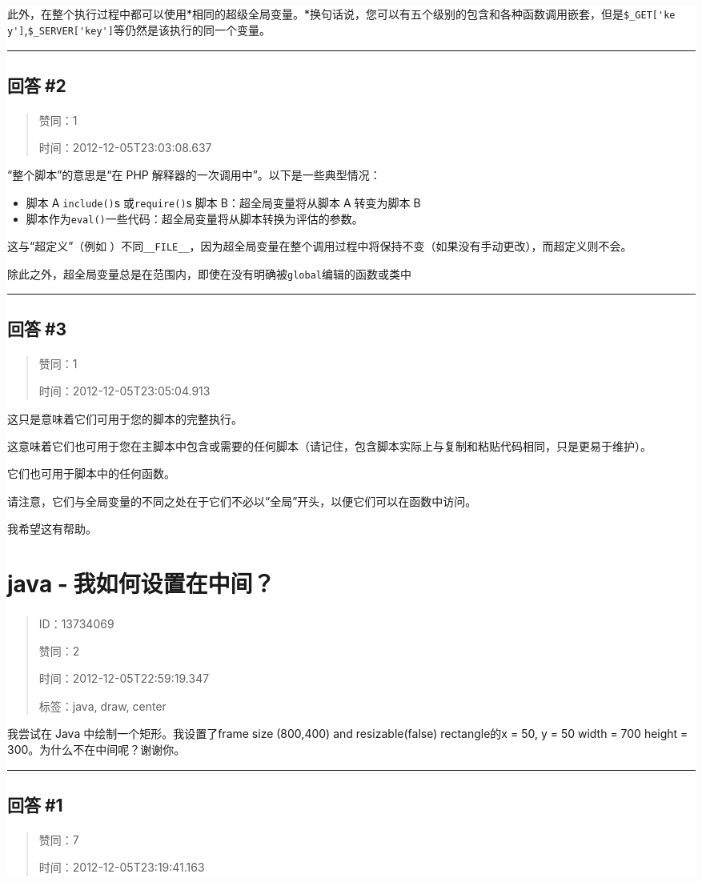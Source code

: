 此外，在整个执行过程中都可以使用*相同的超级全局变量。*换句话说，您可以有五个级别的包含和各种函数调用嵌套，但是`$_GET['key']`,`$_SERVER['key']`等仍然是该执行的同一个变量。

* * *

## 回答 #2

> 赞同：1
> 
> 时间：2012-12-05T23:03:08.637

“整个脚本”的意思是“在 PHP 解释器的一次调用中”。以下是一些典型情况：

*   脚本 A `include()`s 或`require()`s 脚本 B：超全局变量将从脚本 A 转变为脚本 B
*   脚本作为`eval()`一些代码：超全局变量将从脚本转换为评估的参数。

这与“超定义”（例如 ）不同`__FILE__`，因为超全局变量在整个调用过程中将保持不变（如果没有手动更改），而超定义则不会。

除此之外，超全局变量总是在范围内，即使在没有明确被`global`编辑的函数或类中

* * *

## 回答 #3

> 赞同：1
> 
> 时间：2012-12-05T23:05:04.913

这只是意味着它们可用于您的脚本的完整执行。

这意味着它们也可用于您在主脚本中包含或需要的任何脚本（请记住，包含脚本实际上与复制和粘贴代码相同，只是更易于维护）。

它们也可用于脚本中的任何函数。

请注意，它们与全局变量的不同之处在于它们不必以“全局”开头，以便它们可以在函数中访问。

我希望这有帮助。

# java - 我如何设置在中间？

> ID：13734069
> 
> 赞同：2
> 
> 时间：2012-12-05T22:59:19.347
> 
> 标签：java, draw, center

我尝试在 Java 中绘制一个矩形。我设置了frame size (800,400) and resizable(false) rectangle的x = 50, y = 50 width = 700 height = 300。为什么不在中间呢？谢谢你。

* * *

## 回答 #1

> 赞同：7
> 
> 时间：2012-12-05T23:19:41.163
